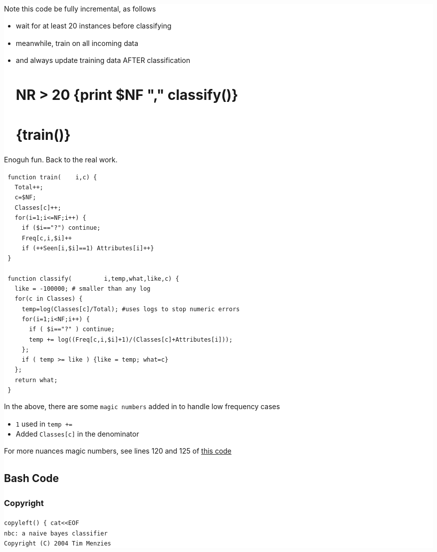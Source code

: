 Note this code be fully incremental, as follows

- wait for at least 20 instances before classifying
- meanwhile, train on all incoming data
- and always update training data AFTER classification
     
     # NR > 20  {print $NF "," classify()}
     #          {train()}

Enoguh fun. Back to the real work.

     function train(    i,c) { 
       Total++;
       c=$NF;
       Classes[c]++;
       for(i=1;i<=NF;i++) {
         if ($i=="?") continue;
         Freq[c,i,$i]++
         if (++Seen[i,$i]==1) Attributes[i]++}
     }

     function classify(         i,temp,what,like,c) {  
       like = -100000; # smaller than any log
       for(c in Classes) {  
         temp=log(Classes[c]/Total); #uses logs to stop numeric errors
         for(i=1;i<NF;i++) {  
           if ( $i=="?" ) continue;
           temp += log((Freq[c,i,$i]+1)/(Classes[c]+Attributes[i]));
         };
         if ( temp >= like ) {like = temp; what=c}
       };
       return what;
     }

In the above, there are some `magic numbers` added in to handle low frequency cases 

- `1` used in `temp +=` 
- Added `Classes[c]` in the denominator

For more nuances magic numbers, see lines 120 and 125 of [this code](https://github.com/timm/lawker/blob/master/block/timm/evil/write/lib/app/nb/nb.awk)

## Bash Code



### Copyright

    copyleft() { cat<<EOF 
    nbc: a naive bayes classifier
    Copyright (C) 2004 Tim Menzies
